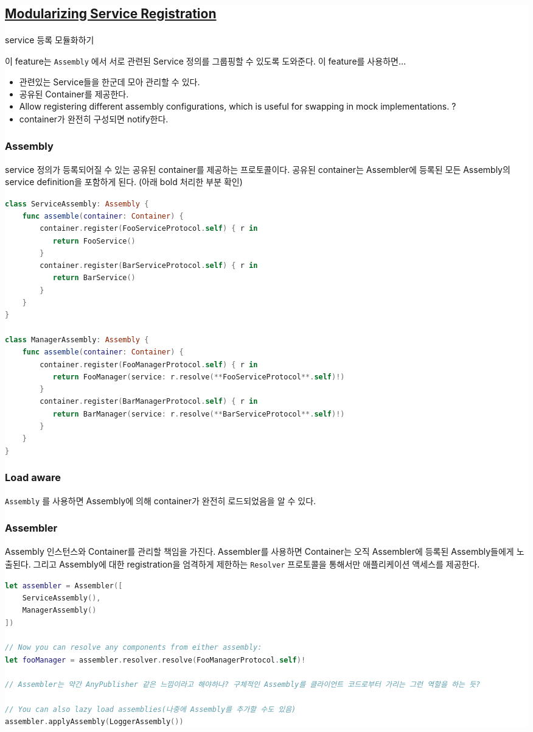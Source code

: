 
## [Modularizing Service Registration](https://github.com/Swinject/Swinject/blob/master/Documentation/Assembler.md)

service 등록 모듈화하기

이 feature는 `Assembly` 에서 서로 관련된 Service 정의를 그룹핑할 수 있도록 도와준다. 이 feature를 사용하면…

- 관련있는 Service들을 한군데 모아 관리할 수 있다.
- 공유된 Container를 제공한다.
- Allow registering different assembly configurations, which is useful for swapping in mock implementations. ?
- container가 완전히 구성되면 notify한다.

### Assembly

service 정의가 등록되어질 수 있는 공유된 container를 제공하는 프로토콜이다. 공유된 container는 Assembler에 등록된 모든 Assembly의 service definition을 포함하게 된다. (아래 bold 처리한 부분 확인)

```swift
class ServiceAssembly: Assembly {
    func assemble(container: Container) {
        container.register(FooServiceProtocol.self) { r in
           return FooService()
        }
        container.register(BarServiceProtocol.self) { r in
           return BarService()
        }
    }
}

class ManagerAssembly: Assembly {
    func assemble(container: Container) {
        container.register(FooManagerProtocol.self) { r in
           return FooManager(service: r.resolve(**FooServiceProtocol**.self)!)
        }
        container.register(BarManagerProtocol.self) { r in
           return BarManager(service: r.resolve(**BarServiceProtocol**.self)!)
        }
    }
}
```

### Load aware

`Assembly` 를 사용하면 Assembly에 의해 container가 완전히 로드되었음을 알 수 있다.

### Assembler

Assembly 인스턴스와 Container를 관리할 책임을 가진다. Assembler를 사용하면 Container는 오직 Assembler에 등록된 Assembly들에게 노출된다. 그리고 Assembly에 대한 registration을 엄격하게 제한하는 `Resolver` 프로토콜을 통해서만 애플리케이션 액세스를 제공한다.

```swift
let assembler = Assembler([
    ServiceAssembly(),
    ManagerAssembly()
])

// Now you can resolve any components from either assembly:
let fooManager = assembler.resolver.resolve(FooManagerProtocol.self)!

// Assembler는 약간 AnyPublisher 같은 느낌이라고 해야하나? 구체적인 Assembly를 클라이언트 코드로부터 가리는 그런 역할을 하는 듯?

// You can also lazy load assemblies(나중에 Assembly를 추가할 수도 있음)
assembler.applyAssembly(LoggerAssembly())
```
